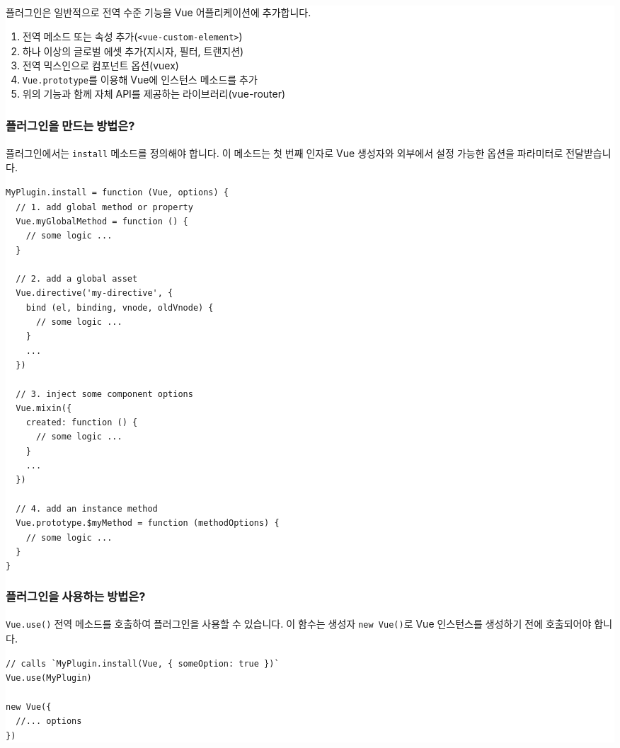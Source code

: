 플러그인은 일반적으로 전역 수준 기능을 Vue 어플리케이션에 추가합니다.

1. 전역 메소드 또는 속성 추가(`<vue-custom-element>`)
2. 하나 이상의 글로벌 에셋 추가(지시자, 필터, 트랜지션)
3. 전역 믹스인으로 컴포넌트 옵션(vuex)
4. `Vue.prototype`를 이용해 Vue에 인스턴스 메소드를 추가
5. 위의 기능과 함께 자체 API를 제공하는 라이브러리(vue-router)

### 플러그인을 만드는 방법은?

플러그인에서는 `install` 메소드를 정의해야 합니다. 이 메소드는 첫 번째 인자로 Vue 생성자와 외부에서 설정 가능한 옵션을 파라미터로 전달받습니다.

```
MyPlugin.install = function (Vue, options) {
  // 1. add global method or property
  Vue.myGlobalMethod = function () {
    // some logic ...
  }

  // 2. add a global asset
  Vue.directive('my-directive', {
    bind (el, binding, vnode, oldVnode) {
      // some logic ...
    }
    ...
  })

  // 3. inject some component options
  Vue.mixin({
    created: function () {
      // some logic ...
    }
    ...
  })

  // 4. add an instance method
  Vue.prototype.$myMethod = function (methodOptions) {
    // some logic ...
  }
}
```

### 플러그인을 사용하는 방법은?

`Vue.use()` 전역 메소드를 호출하여 플러그인을 사용할 수 있습니다. 이 함수는 생성자 `new Vue()`로 Vue 인스턴스를 생성하기 전에 호출되어야 합니다.

```
// calls `MyPlugin.install(Vue, { someOption: true })`
Vue.use(MyPlugin)

new Vue({
  //... options
})
```
